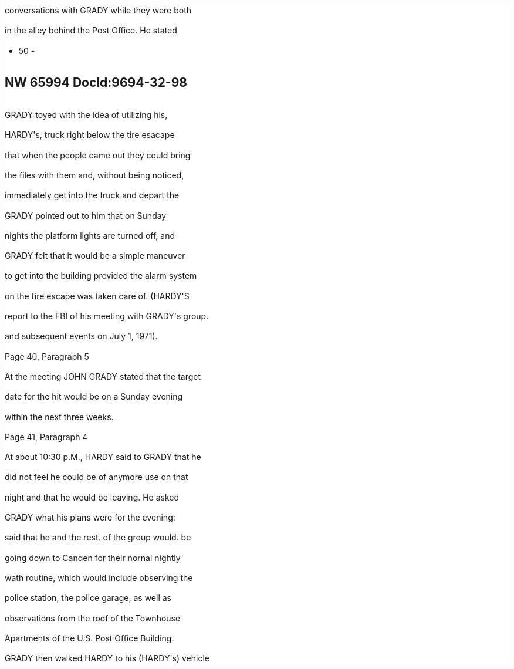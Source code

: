 conversations with GRADY while they were both

in the alley behind the Post Office. He stated

- 50 -

NW 65994 Docld:9694-32-98
---

##
GRADY toyed with the idea of utilizing his,

HARDY's, truck right below the tire esacape

that when the people came out they could bring

the files with them and, without being noticed,

immediately get into the truck and depart the

GRADY pointed out to him that on Sunday

nights the platform lights are turned off, and

GRADY felt that it would be a simple maneuver

to get into the building provided the alarm system

on the fire escape was taken care of. (HARDY'S

report to the FBI of his meeting with GRADY's group.

and subsequent events on July 1, 1971).

Page 40, Paragraph 5

At the meeting JOHN GRADY stated that the target

date for the hit would be on a Sunday evening

within the next three weeks.

Page 41, Paragraph 4

At about 10:30 p.M., HARDY said to GRADY that he

did not feel he could be of anymore use on that

night and that he would be leaving. He asked

GRADY what his plans were for the evening:

said that he and the rest. of the group would. be

going down to Canden for their nornal nightly

wath routine, which would include observing the

police station, the police garage, as well as

observations from the roof of the Townhouse

Apartments of the U.S. Post Office Building.

GRADY then walked HARDY to his (HARDY's) vehicle
